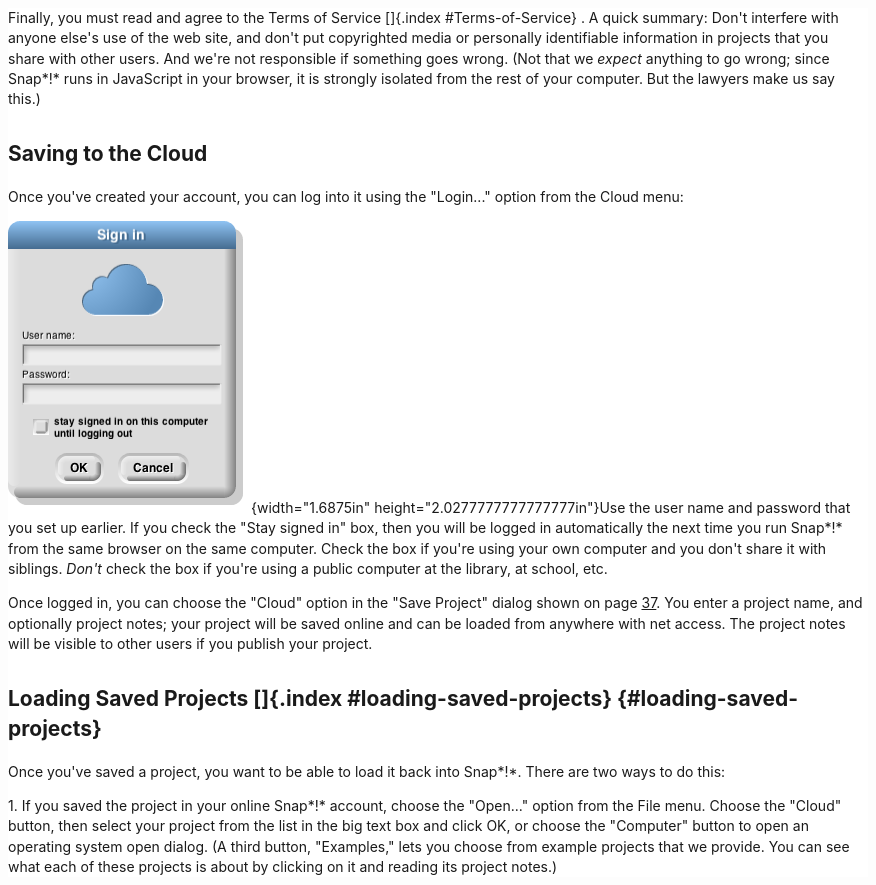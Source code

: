 Finally, you must read and agree to the Terms of Service \[\]{.index
#Terms-of-Service} . A quick summary: Don't interfere with anyone else's
use of the web site, and don't put copyrighted media or personally
identifiable information in projects that you share with other users.
And we're not responsible if something goes wrong. (Not that we *expect*
anything to go wrong; since Snap*!* runs in JavaScript in your browser,
it is strongly isolated from the rest of your computer. But the lawyers
make us say this.)

## Saving to the Cloud

Once you've created your account, you can log into it using the
"Login..." option from the Cloud menu:

![](media/image490.png){width="1.6875in"
height="2.0277777777777777in"}Use the user name and password that you
set up earlier. If you check the "Stay signed in" box, then you will be
logged in automatically the next time you run Snap*!* from the same
browser on the same computer. Check the box if you're using your own
computer and you don't share it with siblings. *Don't* check the box if
you're using a public computer at the library, at school, etc.

Once logged in, you can choose the "Cloud" option in the "Save Project"
dialog shown on page [37](#saveas). You enter a project name, and
optionally project notes; your project will be saved online and can be
loaded from anywhere with net access. The project notes will be visible
to other users if you publish your project.

## Loading Saved Projects \[\]{.index #loading-saved-projects}  {#loading-saved-projects}

Once you've saved a project, you want to be able to load it back into
Snap*!*. There are two ways to do this:

1\. If you saved the project in your online Snap*!* account, choose the
"Open..." option from the File menu. Choose the "Cloud" button, then
select your project from the list in the big text box and click OK, or
choose the "Computer" button to open an operating system open dialog. (A
third button, "Examples," lets you choose from example projects that we
provide. You can see what each of these projects is about by clicking on
it and reading its project notes.)
